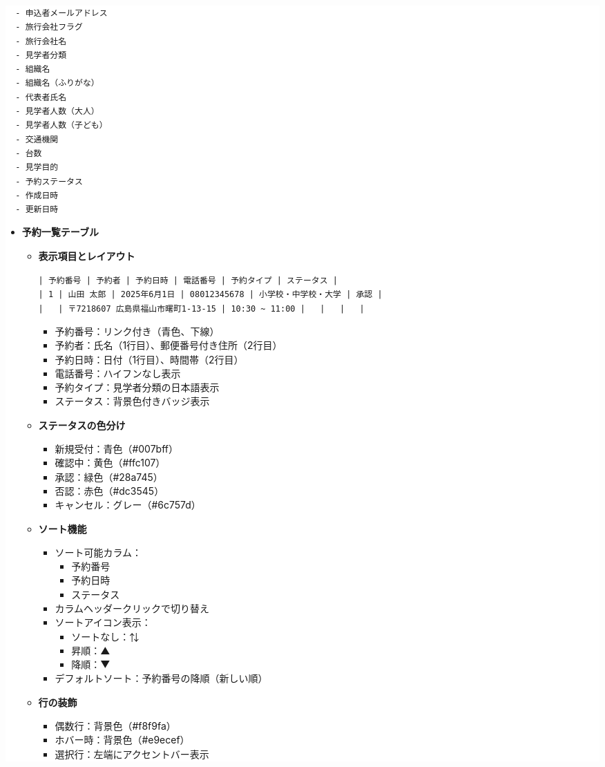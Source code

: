       - 申込者メールアドレス
      - 旅行会社フラグ
      - 旅行会社名
      - 見学者分類
      - 組織名
      - 組織名（ふりがな）
      - 代表者氏名
      - 見学者人数（大人）
      - 見学者人数（子ども）
      - 交通機関
      - 台数
      - 見学目的
      - 予約ステータス
      - 作成日時
      - 更新日時

- **予約一覧テーブル**
  - **表示項目とレイアウト**
    ```
    | 予約番号 | 予約者 | 予約日時 | 電話番号 | 予約タイプ | ステータス |
    | 1 | 山田 太郎 | 2025年6月1日 | 08012345678 | 小学校・中学校・大学 | 承認 |
    |   | 〒7218607 広島県福山市曙町1-13-15 | 10:30 ~ 11:00 |   |   |   |
    ```
    - 予約番号：リンク付き（青色、下線）
    - 予約者：氏名（1行目）、郵便番号付き住所（2行目）
    - 予約日時：日付（1行目）、時間帯（2行目）
    - 電話番号：ハイフンなし表示
    - 予約タイプ：見学者分類の日本語表示
    - ステータス：背景色付きバッジ表示
  
  - **ステータスの色分け**
    - 新規受付：青色（#007bff）
    - 確認中：黄色（#ffc107）
    - 承認：緑色（#28a745）
    - 否認：赤色（#dc3545）
    - キャンセル：グレー（#6c757d）
  
  - **ソート機能**
    - ソート可能カラム：
      - 予約番号
      - 予約日時
      - ステータス
    - カラムヘッダークリックで切り替え
    - ソートアイコン表示：
      - ソートなし：⇅
      - 昇順：▲
      - 降順：▼
    - デフォルトソート：予約番号の降順（新しい順）
  
  - **行の装飾**
    - 偶数行：背景色（#f8f9fa）
    - ホバー時：背景色（#e9ecef）
    - 選択行：左端にアクセントバー表示
  